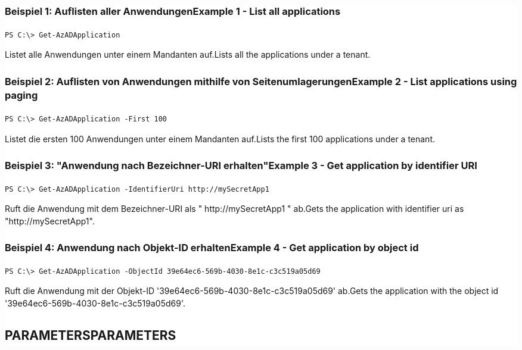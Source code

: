 ### <span data-ttu-id="7f2af-116">Beispiel 1: Auflisten aller Anwendungen</span><span class="sxs-lookup"><span data-stu-id="7f2af-116">Example 1 - List all applications</span></span>

```
PS C:\> Get-AzADApplication
```

<span data-ttu-id="7f2af-117">Listet alle Anwendungen unter einem Mandanten auf.</span><span class="sxs-lookup"><span data-stu-id="7f2af-117">Lists all the applications under a tenant.</span></span>

### <span data-ttu-id="7f2af-118">Beispiel 2: Auflisten von Anwendungen mithilfe von Seitenumlagerungen</span><span class="sxs-lookup"><span data-stu-id="7f2af-118">Example 2 - List applications using paging</span></span>

```
PS C:\> Get-AzADApplication -First 100
```

<span data-ttu-id="7f2af-119">Listet die ersten 100 Anwendungen unter einem Mandanten auf.</span><span class="sxs-lookup"><span data-stu-id="7f2af-119">Lists the first 100 applications under a tenant.</span></span>

### <span data-ttu-id="7f2af-120">Beispiel 3: "Anwendung nach Bezeichner-URI erhalten"</span><span class="sxs-lookup"><span data-stu-id="7f2af-120">Example 3 - Get application by identifier URI</span></span>

```
PS C:\> Get-AzADApplication -IdentifierUri http://mySecretApp1
```

<span data-ttu-id="7f2af-121">Ruft die Anwendung mit dem Bezeichner-URI als " http://mySecretApp1 " ab.</span><span class="sxs-lookup"><span data-stu-id="7f2af-121">Gets the application with identifier uri as "http://mySecretApp1".</span></span>

### <span data-ttu-id="7f2af-122">Beispiel 4: Anwendung nach Objekt-ID erhalten</span><span class="sxs-lookup"><span data-stu-id="7f2af-122">Example 4 - Get application by object id</span></span>

```
PS C:\> Get-AzADApplication -ObjectId 39e64ec6-569b-4030-8e1c-c3c519a05d69
```

<span data-ttu-id="7f2af-123">Ruft die Anwendung mit der Objekt-ID '39e64ec6-569b-4030-8e1c-c3c519a05d69' ab.</span><span class="sxs-lookup"><span data-stu-id="7f2af-123">Gets the application with the object id '39e64ec6-569b-4030-8e1c-c3c519a05d69'.</span></span>

## <span data-ttu-id="7f2af-124">PARAMETERS</span><span class="sxs-lookup"><span data-stu-id="7f2af-124">PARAMETERS</span></span>
